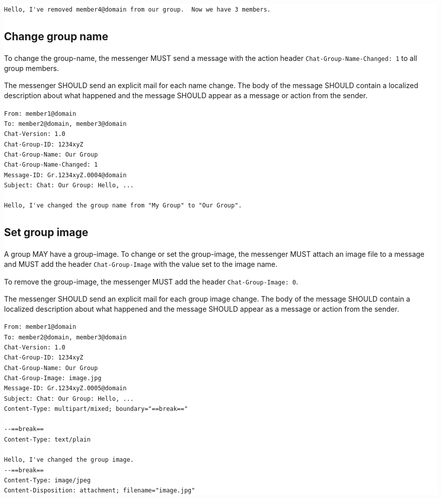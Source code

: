     Hello, I've removed member4@domain from our group.  Now we have 3 members.


## Change group name

To change the group-name, the messenger MUST send a message with the action header `Chat-Group-Name-Changed: 1` to all group members.

The messenger SHOULD send an explicit mail for each name change.
The body of the message SHOULD contain a localized description about what happened
and the message SHOULD appear as a message or action from the sender.

    From: member1@domain
    To: member2@domain, member3@domain
    Chat-Version: 1.0
    Chat-Group-ID: 1234xyZ
    Chat-Group-Name: Our Group
    Chat-Group-Name-Changed: 1
    Message-ID: Gr.1234xyZ.0004@domain
    Subject: Chat: Our Group: Hello, ...

    Hello, I've changed the group name from "My Group" to "Our Group".


## Set group image

A group MAY have a group-image.
To change or set the group-image, the messenger MUST attach an image file to a message and MUST add the header `Chat-Group-Image` with the
value set to the image name.

To remove the group-image, the messenger MUST add the header `Chat-Group-Image: 0`.

The messenger SHOULD send an explicit mail for each group image change.
The body of the message SHOULD contain a localized description about what happened
and the message SHOULD appear as a message or action from the sender.


    From: member1@domain
    To: member2@domain, member3@domain
    Chat-Version: 1.0
    Chat-Group-ID: 1234xyZ
    Chat-Group-Name: Our Group
    Chat-Group-Image: image.jpg
    Message-ID: Gr.1234xyZ.0005@domain
    Subject: Chat: Our Group: Hello, ...
    Content-Type: multipart/mixed; boundary="==break=="

    --==break==
    Content-Type: text/plain

    Hello, I've changed the group image.
    --==break==
    Content-Type: image/jpeg
    Content-Disposition: attachment; filename="image.jpg"
